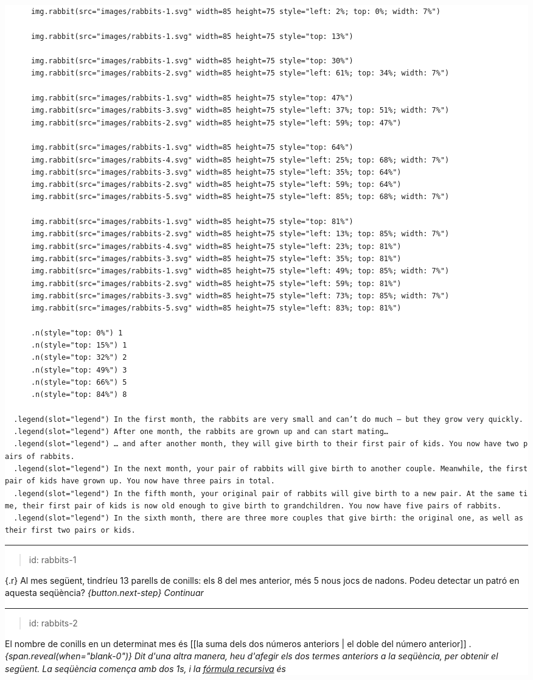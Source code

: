           img.rabbit(src="images/rabbits-1.svg" width=85 height=75 style="left: 2%; top: 0%; width: 7%")
    
          img.rabbit(src="images/rabbits-1.svg" width=85 height=75 style="top: 13%")
    
          img.rabbit(src="images/rabbits-1.svg" width=85 height=75 style="top: 30%")
          img.rabbit(src="images/rabbits-2.svg" width=85 height=75 style="left: 61%; top: 34%; width: 7%")
    
          img.rabbit(src="images/rabbits-1.svg" width=85 height=75 style="top: 47%")
          img.rabbit(src="images/rabbits-3.svg" width=85 height=75 style="left: 37%; top: 51%; width: 7%")
          img.rabbit(src="images/rabbits-2.svg" width=85 height=75 style="left: 59%; top: 47%")
    
          img.rabbit(src="images/rabbits-1.svg" width=85 height=75 style="top: 64%")
          img.rabbit(src="images/rabbits-4.svg" width=85 height=75 style="left: 25%; top: 68%; width: 7%")
          img.rabbit(src="images/rabbits-3.svg" width=85 height=75 style="left: 35%; top: 64%")
          img.rabbit(src="images/rabbits-2.svg" width=85 height=75 style="left: 59%; top: 64%")
          img.rabbit(src="images/rabbits-5.svg" width=85 height=75 style="left: 85%; top: 68%; width: 7%")
    
          img.rabbit(src="images/rabbits-1.svg" width=85 height=75 style="top: 81%")
          img.rabbit(src="images/rabbits-2.svg" width=85 height=75 style="left: 13%; top: 85%; width: 7%")
          img.rabbit(src="images/rabbits-4.svg" width=85 height=75 style="left: 23%; top: 81%")
          img.rabbit(src="images/rabbits-3.svg" width=85 height=75 style="left: 35%; top: 81%")
          img.rabbit(src="images/rabbits-1.svg" width=85 height=75 style="left: 49%; top: 85%; width: 7%")
          img.rabbit(src="images/rabbits-2.svg" width=85 height=75 style="left: 59%; top: 81%")
          img.rabbit(src="images/rabbits-3.svg" width=85 height=75 style="left: 73%; top: 85%; width: 7%")
          img.rabbit(src="images/rabbits-5.svg" width=85 height=75 style="left: 83%; top: 81%")
    
          .n(style="top: 0%") 1
          .n(style="top: 15%") 1
          .n(style="top: 32%") 2
          .n(style="top: 49%") 3
          .n(style="top: 66%") 5
          .n(style="top: 84%") 8
    
      .legend(slot="legend") In the first month, the rabbits are very small and can’t do much – but they grow very quickly.
      .legend(slot="legend") After one month, the rabbits are grown up and can start mating…
      .legend(slot="legend") … and after another month, they will give birth to their first pair of kids. You now have two pairs of rabbits.
      .legend(slot="legend") In the next month, your pair of rabbits will give birth to another couple. Meanwhile, the first pair of kids have grown up. You now have three pairs in total.
      .legend(slot="legend") In the fifth month, your original pair of rabbits will give birth to a new pair. At the same time, their first pair of kids is now old enough to give birth to grandchildren. You now have five pairs of rabbits.
      .legend(slot="legend") In the sixth month, there are three more couples that give birth: the original one, as well as their first two pairs or kids.

---
> id: rabbits-1

{.r} Al mes següent, tindríeu 13 parells de conills: els 8 del mes anterior, més 5 nous jocs de nadons. Podeu detectar un patró en aquesta seqüència? _{button.next-step} Continuar_ 

---
> id: rabbits-2

 El nombre de conills en un determinat mes és [[la suma dels dos números anteriors | el doble del número anterior]] . _{span.reveal(when="blank-0")} Dit d'una altra manera, heu d'afegir els _dos_ termes _anteriors_ a la seqüència, per obtenir el següent. La seqüència comença amb dos 1s, i la [fórmula recursiva](gloss:sequence-recursive) és_ 
